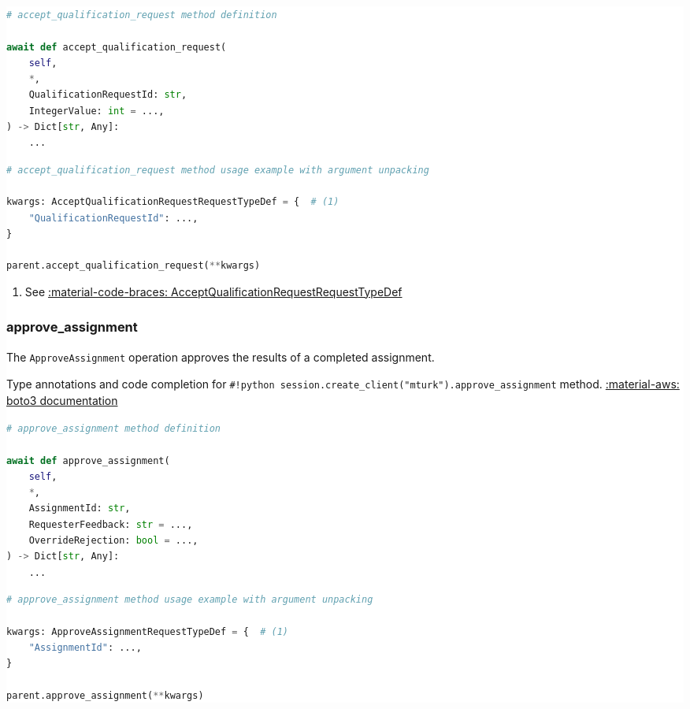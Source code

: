 ```python
# accept_qualification_request method definition

await def accept_qualification_request(
    self,
    *,
    QualificationRequestId: str,
    IntegerValue: int = ...,
) -> Dict[str, Any]:
    ...
```



```python
# accept_qualification_request method usage example with argument unpacking

kwargs: AcceptQualificationRequestRequestTypeDef = {  # (1)
    "QualificationRequestId": ...,
}

parent.accept_qualification_request(**kwargs)
```

1. See [:material-code-braces: AcceptQualificationRequestRequestTypeDef](./type_defs.md#acceptqualificationrequestrequesttypedef) 

### approve\_assignment

The <code>ApproveAssignment</code> operation approves the results of a
completed assignment.

Type annotations and code completion for `#!python session.create_client("mturk").approve_assignment` method.
[:material-aws: boto3 documentation](https://boto3.amazonaws.com/v1/documentation/api/latest/reference/services/mturk/client/approve_assignment.html)

```python
# approve_assignment method definition

await def approve_assignment(
    self,
    *,
    AssignmentId: str,
    RequesterFeedback: str = ...,
    OverrideRejection: bool = ...,
) -> Dict[str, Any]:
    ...
```



```python
# approve_assignment method usage example with argument unpacking

kwargs: ApproveAssignmentRequestTypeDef = {  # (1)
    "AssignmentId": ...,
}

parent.approve_assignment(**kwargs)
```
